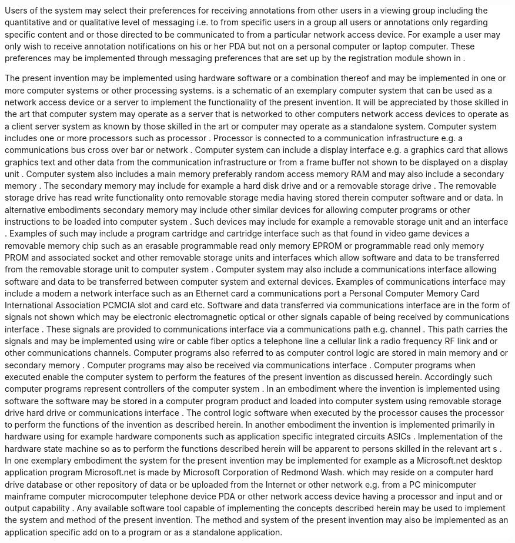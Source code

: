 Users of the system may select their preferences for receiving annotations from other users in a viewing group including the quantitative and or qualitative level of messaging i.e. to from specific users in a group all users or annotations only regarding specific content and or those directed to be communicated to from a particular network access device. For example a user may only wish to receive annotation notifications on his or her PDA but not on a personal computer or laptop computer. These preferences may be implemented through messaging preferences that are set up by the registration module shown in .

The present invention may be implemented using hardware software or a combination thereof and may be implemented in one or more computer systems or other processing systems. is a schematic of an exemplary computer system that can be used as a network access device or a server to implement the functionality of the present invention. It will be appreciated by those skilled in the art that computer system may operate as a server that is networked to other computers network access devices to operate as a client server system as known by those skilled in the art or computer may operate as a standalone system. Computer system includes one or more processors such as processor . Processor is connected to a communication infrastructure e.g. a communications bus cross over bar or network . Computer system can include a display interface e.g. a graphics card that allows graphics text and other data from the communication infrastructure or from a frame buffer not shown to be displayed on a display unit . Computer system also includes a main memory preferably random access memory RAM and may also include a secondary memory . The secondary memory may include for example a hard disk drive and or a removable storage drive . The removable storage drive has read write functionality onto removable storage media having stored therein computer software and or data. In alternative embodiments secondary memory may include other similar devices for allowing computer programs or other instructions to be loaded into computer system . Such devices may include for example a removable storage unit and an interface . Examples of such may include a program cartridge and cartridge interface such as that found in video game devices a removable memory chip such as an erasable programmable read only memory EPROM or programmable read only memory PROM and associated socket and other removable storage units and interfaces which allow software and data to be transferred from the removable storage unit to computer system . Computer system may also include a communications interface allowing software and data to be transferred between computer system and external devices. Examples of communications interface may include a modem a network interface such as an Ethernet card a communications port a Personal Computer Memory Card International Association PCMCIA slot and card etc. Software and data transferred via communications interface are in the form of signals not shown which may be electronic electromagnetic optical or other signals capable of being received by communications interface . These signals are provided to communications interface via a communications path e.g. channel . This path carries the signals and may be implemented using wire or cable fiber optics a telephone line a cellular link a radio frequency RF link and or other communications channels. Computer programs also referred to as computer control logic are stored in main memory and or secondary memory . Computer programs may also be received via communications interface . Computer programs when executed enable the computer system to perform the features of the present invention as discussed herein. Accordingly such computer programs represent controllers of the computer system . In an embodiment where the invention is implemented using software the software may be stored in a computer program product and loaded into computer system using removable storage drive hard drive or communications interface . The control logic software when executed by the processor causes the processor to perform the functions of the invention as described herein. In another embodiment the invention is implemented primarily in hardware using for example hardware components such as application specific integrated circuits ASICs . Implementation of the hardware state machine so as to perform the functions described herein will be apparent to persons skilled in the relevant art s . In one exemplary embodiment the system for the present invention may be implemented for example as a Microsoft.net desktop application program Microsoft.net is made by Microsoft Corporation of Redmond Wash. which may reside on a computer hard drive database or other repository of data or be uploaded from the Internet or other network e.g. from a PC minicomputer mainframe computer microcomputer telephone device PDA or other network access device having a processor and input and or output capability . Any available software tool capable of implementing the concepts described herein may be used to implement the system and method of the present invention. The method and system of the present invention may also be implemented as an application specific add on to a program or as a standalone application.
